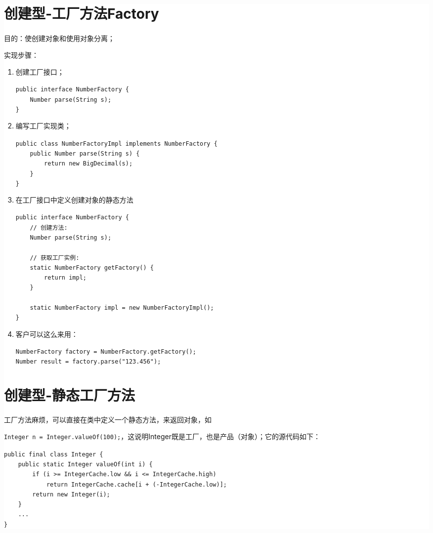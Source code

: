 

# 创建型-工厂方法Factory

目的：使创建对象和使用对象分离；

实现步骤：

1. 创建工厂接口；

    ```
    public interface NumberFactory {
        Number parse(String s);
    }
    ```

2. 编写工厂实现类；

    ```
    public class NumberFactoryImpl implements NumberFactory {
        public Number parse(String s) {
            return new BigDecimal(s);
        }
    }
    ```

3. 在工厂接口中定义创建对象的静态方法

    ```
    public interface NumberFactory {
        // 创建方法:
        Number parse(String s);
    
        // 获取工厂实例:
        static NumberFactory getFactory() {
            return impl;
        }
    
        static NumberFactory impl = new NumberFactoryImpl();
    }
    ```

4. 客户可以这么来用：

    ```
    NumberFactory factory = NumberFactory.getFactory();
    Number result = factory.parse("123.456");
    ```

# 创建型-静态工厂方法

工厂方法麻烦，可以直接在类中定义一个静态方法，来返回对象，如

`Integer n = Integer.valueOf(100);`，这说明Integer既是工厂，也是产品（对象）；它的源代码如下：

```
public final class Integer {
    public static Integer valueOf(int i) {
        if (i >= IntegerCache.low && i <= IntegerCache.high)
            return IntegerCache.cache[i + (-IntegerCache.low)];
        return new Integer(i);
    }
    ...
}
```
